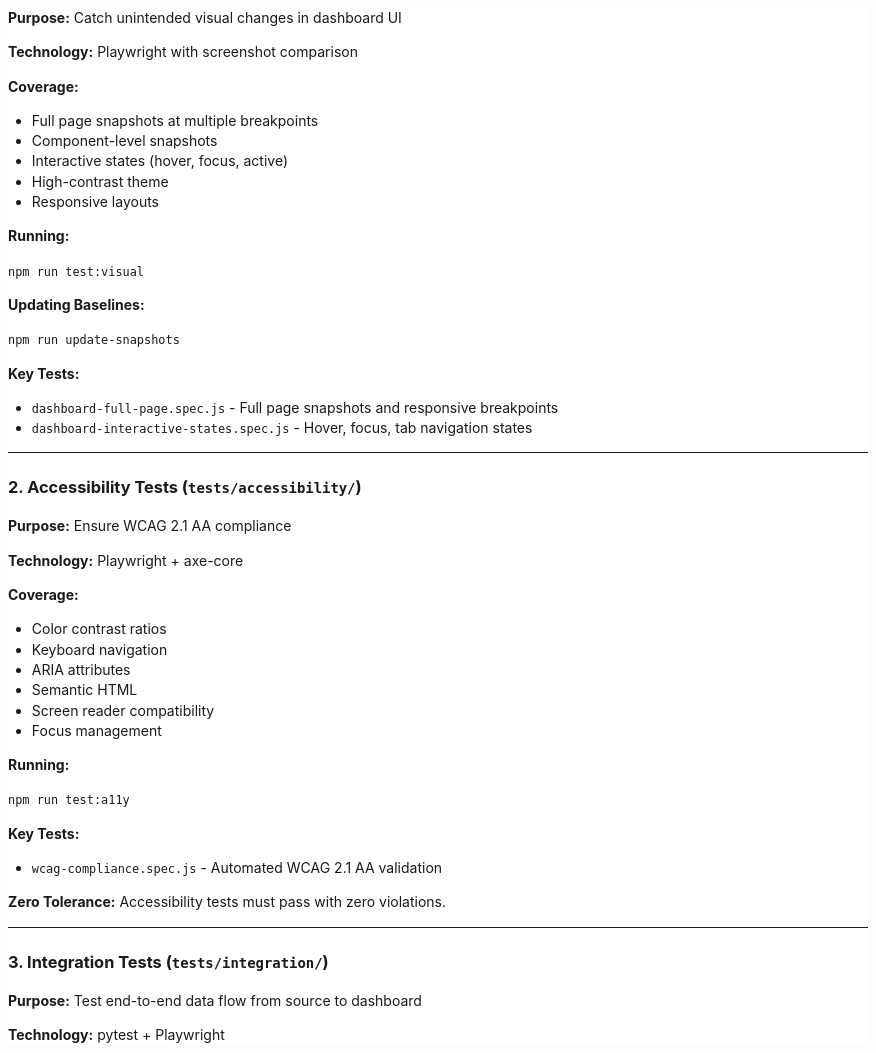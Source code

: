 **Purpose:** Catch unintended visual changes in dashboard UI

**Technology:** Playwright with screenshot comparison

**Coverage:**
- Full page snapshots at multiple breakpoints
- Component-level snapshots
- Interactive states (hover, focus, active)
- High-contrast theme
- Responsive layouts

**Running:**
```bash
npm run test:visual
```

**Updating Baselines:**
```bash
npm run update-snapshots
```

**Key Tests:**
- `dashboard-full-page.spec.js` - Full page snapshots and responsive breakpoints
- `dashboard-interactive-states.spec.js` - Hover, focus, tab navigation states

---

### 2. Accessibility Tests (`tests/accessibility/`)

**Purpose:** Ensure WCAG 2.1 AA compliance

**Technology:** Playwright + axe-core

**Coverage:**
- Color contrast ratios
- Keyboard navigation
- ARIA attributes
- Semantic HTML
- Screen reader compatibility
- Focus management

**Running:**
```bash
npm run test:a11y
```

**Key Tests:**
- `wcag-compliance.spec.js` - Automated WCAG 2.1 AA validation

**Zero Tolerance:** Accessibility tests must pass with zero violations.

---

### 3. Integration Tests (`tests/integration/`)

**Purpose:** Test end-to-end data flow from source to dashboard

**Technology:** pytest + Playwright
